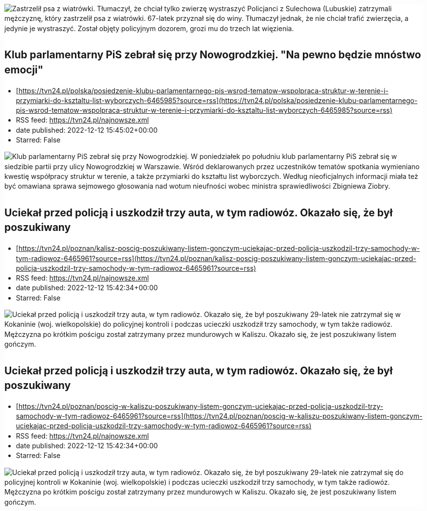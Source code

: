 <img alt="Zastrzelił psa z wiatrówki. Tłumaczył, że chciał tylko zwierzę wystraszyć" src="https://tvn24.pl/najnowsze/cdn-zdjecie-5ax940-za-zastrzelenie-psa-67-letniemu-mezczyznie-grozi-do-trzech-lat-pozbawienia-wolnosci-6466000/alternates/LANDSCAPE_1280" />
    Policjanci z Sulechowa (Lubuskie) zatrzymali mężczyznę, który zastrzelił psa z wiatrówki. 67-latek przyznał się do winy. Tłumaczył jednak, że nie chciał trafić zwierzęcia, a jedynie je wystraszyć. Został objęty policyjnym dozorem, grozi mu do trzech lat więzienia.

## Klub parlamentarny PiS zebrał się przy Nowogrodzkiej.  "Na pewno będzie mnóstwo emocji"
 - [https://tvn24.pl/polska/posiedzenie-klubu-parlamentarnego-pis-wsrod-tematow-wspolpraca-struktur-w-terenie-i-przymiarki-do-ksztaltu-list-wyborczych-6465985?source=rss](https://tvn24.pl/polska/posiedzenie-klubu-parlamentarnego-pis-wsrod-tematow-wspolpraca-struktur-w-terenie-i-przymiarki-do-ksztaltu-list-wyborczych-6465985?source=rss)
 - RSS feed: https://tvn24.pl/najnowsze.xml
 - date published: 2022-12-12 15:45:02+00:00
 - Starred: False

<img alt="Klub parlamentarny PiS zebrał się przy Nowogrodzkiej.  " src="https://tvn24.pl/najnowsze/cdn-zdjecie-ftggld-posiedzenie-klubu-pis-6465986/alternates/LANDSCAPE_1280" />
    W poniedziałek po południu klub parlamentarny PiS zebrał się w siedzibie partii przy ulicy Nowogrodzkiej w Warszawie. Wśród deklarowanych przez uczestników tematów spotkania wymieniano kwestię współpracy struktur w terenie, a także przymiarki do kształtu list wyborczych. Według nieoficjalnych informacji miała też być omawiana sprawa sejmowego głosowania nad wotum nieufności wobec ministra sprawiedliwości Zbigniewa Ziobry.

## Uciekał przed policją i uszkodził trzy auta, w tym radiowóz. Okazało się, że był poszukiwany
 - [https://tvn24.pl/poznan/kalisz-poscig-poszukiwany-listem-gonczym-uciekajac-przed-policja-uszkodzil-trzy-samochody-w-tym-radiowoz-6465961?source=rss](https://tvn24.pl/poznan/kalisz-poscig-poszukiwany-listem-gonczym-uciekajac-przed-policja-uszkodzil-trzy-samochody-w-tym-radiowoz-6465961?source=rss)
 - RSS feed: https://tvn24.pl/najnowsze.xml
 - date published: 2022-12-12 15:42:34+00:00
 - Starred: False

<img alt="Uciekał przed policją i uszkodził trzy auta, w tym radiowóz. Okazało się, że był poszukiwany" src="https://tvn24.pl/najnowsze/cdn-zdjecie-7bjqzo-do-zdarzenia-doszlo-w-kaliszu-woj-wielkopolskie-6465956/alternates/LANDSCAPE_1280" />
    29-latek nie zatrzymał się w Kokaninie (woj. wielkopolskie) do policyjnej kontroli i podczas ucieczki uszkodził trzy samochody, w tym także radiowóz. Mężczyzna po krótkim pościgu został zatrzymany przez mundurowych w Kaliszu. Okazało się, że jest poszukiwany listem gończym.

## Uciekał przed policją i uszkodził trzy auta, w tym radiowóz. Okazało się, że był poszukiwany
 - [https://tvn24.pl/poznan/poscig-w-kaliszu-poszukiwany-listem-gonczym-uciekajac-przed-policja-uszkodzil-trzy-samochody-w-tym-radiowoz-6465961?source=rss](https://tvn24.pl/poznan/poscig-w-kaliszu-poszukiwany-listem-gonczym-uciekajac-przed-policja-uszkodzil-trzy-samochody-w-tym-radiowoz-6465961?source=rss)
 - RSS feed: https://tvn24.pl/najnowsze.xml
 - date published: 2022-12-12 15:42:34+00:00
 - Starred: False

<img alt="Uciekał przed policją i uszkodził trzy auta, w tym radiowóz. Okazało się, że był poszukiwany" src="https://tvn24.pl/najnowsze/cdn-zdjecie-7bjqzo-do-zdarzenia-doszlo-w-kaliszu-woj-wielkopolskie-6465956/alternates/LANDSCAPE_1280" />
    29-latek nie zatrzymał się  do policyjnej kontroli w Kokaninie (woj. wielkopolskie) i podczas ucieczki uszkodził trzy samochody, w tym także radiowóz. Mężczyzna po krótkim pościgu został zatrzymany przez mundurowych w Kaliszu. Okazało się, że jest poszukiwany listem gończym.
